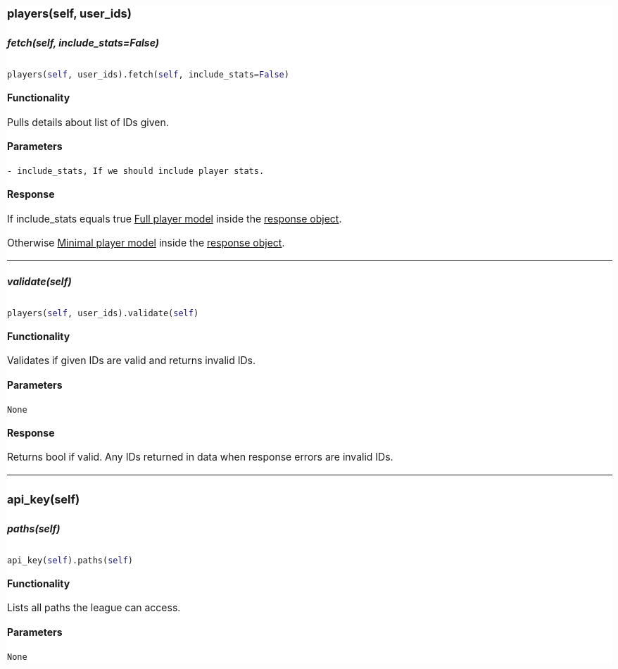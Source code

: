 ### players(self, user_ids)
##### fetch(self, include_stats=False)
```python
players(self, user_ids).fetch(self, include_stats=False)
```
**Functionality**

Pulls details about list of IDs given.

**Parameters**
```
- include_stats, If we should include player stats.
```

**Response**

If include_stats equals true
[Full player model](https://github.com/ModuleLIFT/API/blob/master/models/player.py#L9) inside the [response object](https://github.com/ModuleLIFT/API/blob/master/utils/response.py).

Otherwise
[Minimal player model](https://github.com/ModuleLIFT/API/blob/master/models/player.py#L46) inside the [response object](https://github.com/ModuleLIFT/API/blob/master/utils/response.py).

---
##### validate(self)
```python
players(self, user_ids).validate(self)
```
**Functionality**

Validates if given IDs are valid and returns invalid IDs. 

**Parameters**
```
None
```

**Response**

Returns bool if valid.
Any IDs returned in data when response errors are invalid IDs.

---

### api_key(self)
##### paths(self)
```python
api_key(self).paths(self)
```

**Functionality**

Lists all paths the league can access.

**Parameters**
```
None
```
